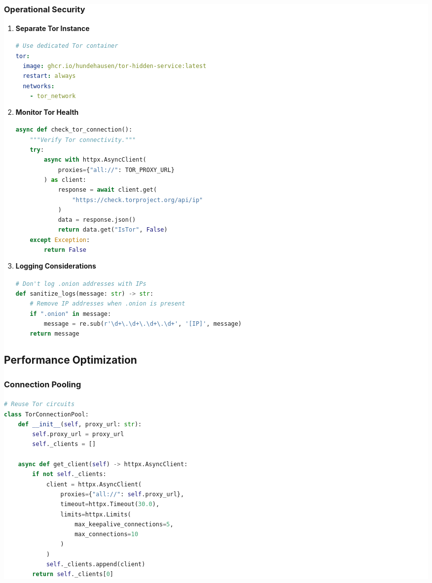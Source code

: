 ### Operational Security

1. **Separate Tor Instance**

   ```yaml
   # Use dedicated Tor container
   tor:
     image: ghcr.io/hundehausen/tor-hidden-service:latest
     restart: always
     networks:
       - tor_network
   ```

2. **Monitor Tor Health**

   ```python
   async def check_tor_connection():
       """Verify Tor connectivity."""
       try:
           async with httpx.AsyncClient(
               proxies={"all://": TOR_PROXY_URL}
           ) as client:
               response = await client.get(
                   "https://check.torproject.org/api/ip"
               )
               data = response.json()
               return data.get("IsTor", False)
       except Exception:
           return False
   ```

3. **Logging Considerations**

   ```python
   # Don't log .onion addresses with IPs
   def sanitize_logs(message: str) -> str:
       # Remove IP addresses when .onion is present
       if ".onion" in message:
           message = re.sub(r'\d+\.\d+\.\d+\.\d+', '[IP]', message)
       return message
   ```

## Performance Optimization

### Connection Pooling

```python
# Reuse Tor circuits
class TorConnectionPool:
    def __init__(self, proxy_url: str):
        self.proxy_url = proxy_url
        self._clients = []
    
    async def get_client(self) -> httpx.AsyncClient:
        if not self._clients:
            client = httpx.AsyncClient(
                proxies={"all://": self.proxy_url},
                timeout=httpx.Timeout(30.0),
                limits=httpx.Limits(
                    max_keepalive_connections=5,
                    max_connections=10
                )
            )
            self._clients.append(client)
        return self._clients[0]
```
